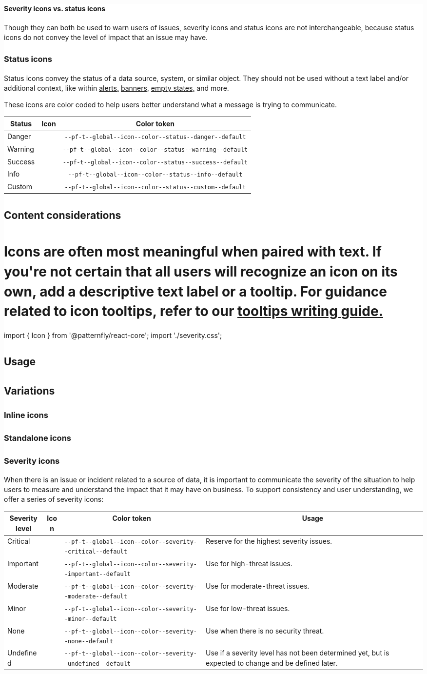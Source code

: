 #### Severity icons vs. status icons

Though they can both be used to warn users of issues, severity icons and status icons are not interchangeable, because status icons do not convey the level of impact that an issue may have. 

### Status icons

Status icons convey the status of a data source, system, or similar object. They should not be used without a text label and/or additional context, like within [alerts,](/components/alert) [banners,](/components/banner#status) [empty states,](/components/empty-state#with-status) and more.

These icons are color coded to help users better understand what a message is trying to communicate.

| **Status** | **Icon** | **Color token** |
| --- | --- | :---: |
| Danger | <Icon status="danger" size="xl"> <ExclamationCircleIcon /> </Icon> |`--pf-t--global--icon--color--status--danger--default` | 
| Warning | <Icon status="warning" size="xl"><ExclamationTriangleIcon /></Icon> | `--pf-t--global--icon--color--status--warning--default` |
| Success | <Icon status="success" size="xl"><CheckCircleIcon /></Icon> | `--pf-t--global--icon--color--status--success--default` |
| Info | <Icon status="info" size="xl"><InfoCircleIcon /></Icon> | `--pf-t--global--icon--color--status--info--default` |
| Custom |  <Icon status="custom" size="xl"><BellIcon /></Icon> |`--pf-t--global--icon--color--status--custom--default` |

## Content considerations 

Icons are often most meaningful when paired with text. If you're not certain that all users will recognize an icon on its own, add a descriptive text label or a tooltip. For guidance related to icon tooltips, refer to our [tooltips writing guide.](/ux-writing/tooltips)
=======
import { Icon } from '@patternfly/react-core';
import './severity.css';

## Usage 

## Variations 

### Inline icons

### Standalone icons

### Severity icons

When there is an issue or incident related to a source of data, it is important to communicate the severity of the situation to help users to measure and understand the impact that it may have on business. To support consistency and user understanding, we offer a series of severity icons:

| **Severity level** |  **Icon** | **Color token** | **Usage** |
| --- | --- | --- | --- |
| Critical | <Icon iconSize="lg" className="critical"><CriticalRiskIcon /></Icon> | `--pf-t--global--icon--color--severity--critical--default`| Reserve for the highest severity issues. |
| Important | <Icon iconSize="lg" className="important"><SeverityImportantIcon /></Icon>  | `--pf-t--global--icon--color--severity--important--default` | Use for high-threat issues. |
| Moderate | <Icon iconSize="lg" className="moderate"><SeverityModerateIcon /></Icon>  | `--pf-t--global--icon--color--severity--moderate--default`| Use for moderate-threat issues. |
| Minor | <Icon iconSize="lg" className="minor"><SeverityMinorIcon /></Icon>  | `--pf-t--global--icon--color--severity--minor--default`| Use for low-threat issues.  |
| None | <Icon iconSize="lg" className="none"><SeverityNoneIcon /></Icon> | `--pf-t--global--icon--color--severity--none--default` | Use when there is no security threat.  |
| Undefined | <Icon iconSize="lg"  className="undefined"><SeverityUndefinedIcon /></Icon> | `--pf-t--global--icon--color--severity--undefined--default` | Use if a severity level has not been determined yet, but is expected to change and be defined later. |
